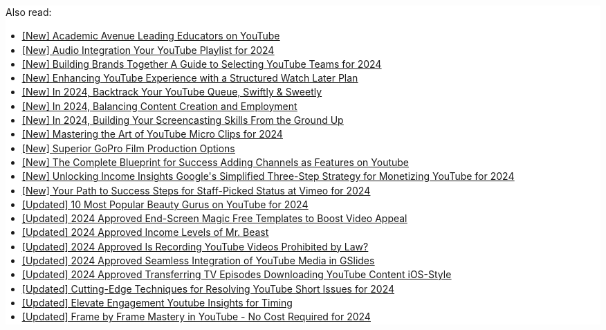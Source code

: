 <ins class="adsbygoogle"
     style="display:block"
     data-ad-client="ca-pub-7571918770474297"
     data-ad-slot="8358498916"
     data-ad-format="auto"
     data-full-width-responsive="true"></ins>





<span class="atpl-alsoreadstyle">Also read:</span>
<div><ul>
<li><a href="https://youtube-zero.techidaily.com/cademic-avenue-leading-educators-on-youtube/"><u>[New] Academic Avenue  Leading Educators on YouTube</u></a></li>
<li><a href="https://youtube-zero.techidaily.com/udio-integration-your-youtube-playlist-for-2024/"><u>[New] Audio Integration  Your YouTube Playlist for 2024</u></a></li>
<li><a href="https://youtube-zero.techidaily.com/uilding-brands-together-a-guide-to-selecting-youtube-teams-for-2024/"><u>[New] Building Brands Together  A Guide to Selecting YouTube Teams for 2024</u></a></li>
<li><a href="https://youtube-zero.techidaily.com/nhancing-youtube-experience-with-a-structured-watch-later-plan/"><u>[New] Enhancing YouTube Experience with a Structured Watch Later Plan</u></a></li>
<li><a href="https://youtube-zero.techidaily.com/n-2024-backtrack-your-youtube-queue-swiftly-and-sweetly/"><u>[New] In 2024, Backtrack Your YouTube Queue, Swiftly & Sweetly</u></a></li>
<li><a href="https://youtube-zero.techidaily.com/n-2024-balancing-content-creation-and-employment/"><u>[New] In 2024, Balancing Content Creation and Employment</u></a></li>
<li><a href="https://remote-screen-capture.techidaily.com/new-in-2024-building-your-screencasting-skills-from-the-ground-up/"><u>[New] In 2024, Building Your Screencasting Skills From the Ground Up</u></a></li>
<li><a href="https://youtube-zero.techidaily.com/astering-the-art-of-youtube-micro-clips-for-2024/"><u>[New] Mastering the Art of YouTube Micro Clips for 2024</u></a></li>
<li><a href="https://vp-tips.techidaily.com/new-superior-gopro-film-production-options/"><u>[New] Superior GoPro Film Production Options</u></a></li>
<li><a href="https://youtube-sure.techidaily.com/he-complete-blueprint-for-success-adding-channels-as-features-on-youtube/"><u>[New] The Complete Blueprint for Success  Adding Channels as Features on Youtube</u></a></li>
<li><a href="https://youtube-zero.techidaily.com/nlocking-income-insights-googles-simplified-three-step-strategy-for-monetizing-youtube-for-2024/"><u>[New] Unlocking Income Insights  Google's Simplified Three-Step Strategy for Monetizing YouTube for 2024</u></a></li>
<li><a href="https://vimeo-videos.techidaily.com/new-your-path-to-success-steps-for-staff-picked-status-at-vimeo-for-2024/"><u>[New] Your Path to Success  Steps for Staff-Picked Status at Vimeo for 2024</u></a></li>
<li><a href="https://youtube-zero.techidaily.com/ed-10-most-popular-beauty-gurus-on-youtube-for-2024/"><u>[Updated] 10 Most Popular Beauty Gurus on YouTube for 2024</u></a></li>
<li><a href="https://youtube-zero.techidaily.com/ed-2024-approved-end-screen-magic-free-templates-to-boost-video-appeal/"><u>[Updated] 2024 Approved  End-Screen Magic  Free Templates to Boost Video Appeal</u></a></li>
<li><a href="https://youtube-zero.techidaily.com/ed-2024-approved-income-levels-of-mr-beast/"><u>[Updated] 2024 Approved  Income Levels of Mr. Beast</u></a></li>
<li><a href="https://youtube-zero.techidaily.com/ed-2024-approved-is-recording-youtube-videos-prohibited-by-law/"><u>[Updated] 2024 Approved  Is Recording YouTube Videos Prohibited by Law?</u></a></li>
<li><a href="https://youtube-zero.techidaily.com/ed-2024-approved-seamless-integration-of-youtube-media-in-gslides/"><u>[Updated] 2024 Approved  Seamless Integration of YouTube Media in GSlides</u></a></li>
<li><a href="https://youtube-zero.techidaily.com/ed-2024-approved-transferring-tv-episodes-downloading-youtube-content-ios-style/"><u>[Updated] 2024 Approved  Transferring TV Episodes  Downloading YouTube Content iOS-Style</u></a></li>
<li><a href="https://youtube-zero.techidaily.com/ed-cutting-edge-techniques-for-resolving-youtube-short-issues-for-2024/"><u>[Updated] Cutting-Edge Techniques for Resolving YouTube Short Issues for 2024</u></a></li>
<li><a href="https://youtube-zero.techidaily.com/ed-elevate-engagement-youtube-insights-for-timing/"><u>[Updated] Elevate Engagement  Youtube Insights for Timing</u></a></li>
<li><a href="https://youtube-zero.techidaily.com/ed-frame-by-frame-mastery-in-youtube-no-cost-required-for-2024/"><u>[Updated] Frame by Frame Mastery in YouTube - No Cost Required for 2024</u></a></li>